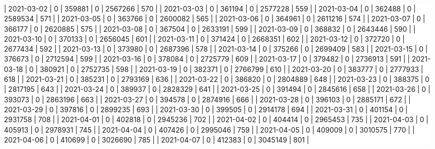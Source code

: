 | 2021-03-02 | 0 | 359881 | 0 | 2567266 | 570 |
| 2021-03-03 | 0 | 361194 | 0 | 2577228 | 559 |
| 2021-03-04 | 0 | 362488 | 0 | 2589534 | 571 |
| 2021-03-05 | 0 | 363766 | 0 | 2600082 | 565 |
| 2021-03-06 | 0 | 364961 | 0 | 2611216 | 574 |
| 2021-03-07 | 0 | 366177 | 0 | 2620885 | 575 |
| 2021-03-08 | 0 | 367504 | 0 | 2633191 | 599 |
| 2021-03-09 | 0 | 368832 | 0 | 2643446 | 590 |
| 2021-03-10 | 0 | 370133 | 0 | 2656045 | 601 |
| 2021-03-11 | 0 | 371424 | 0 | 2668351 | 602 |
| 2021-03-12 | 0 | 372720 | 0 | 2677434 | 592 |
| 2021-03-13 | 0 | 373980 | 0 | 2687396 | 578 |
| 2021-03-14 | 0 | 375266 | 0 | 2699409 | 583 |
| 2021-03-15 | 0 | 376673 | 0 | 2712594 | 599 |
| 2021-03-16 | 0 | 378084 | 0 | 2725779 | 609 |
| 2021-03-17 | 0 | 379482 | 0 | 2736913 | 591 |
| 2021-03-18 | 0 | 380921 | 0 | 2752735 | 598 |
| 2021-03-19 | 0 | 382371 | 0 | 2766799 | 610 |
| 2021-03-20 | 0 | 383777 | 0 | 2777933 | 618 |
| 2021-03-21 | 0 | 385231 | 0 | 2793169 | 636 |
| 2021-03-22 | 0 | 386820 | 0 | 2804889 | 648 |
| 2021-03-23 | 0 | 388375 | 0 | 2817195 | 643 |
| 2021-03-24 | 0 | 389937 | 0 | 2828329 | 641 |
| 2021-03-25 | 0 | 391494 | 0 | 2845616 | 658 |
| 2021-03-26 | 0 | 393073 | 0 | 2863196 | 663 |
| 2021-03-27 | 0 | 394578 | 0 | 2874916 | 666 |
| 2021-03-28 | 0 | 396103 | 0 | 2885171 | 672 |
| 2021-03-29 | 0 | 397816 | 0 | 2899235 | 693 |
| 2021-03-30 | 0 | 399505 | 0 | 2914178 | 694 |
| 2021-03-31 | 0 | 401154 | 0 | 2931758 | 708 |
| 2021-04-01 | 0 | 402818 | 0 | 2945236 | 702 |
| 2021-04-02 | 0 | 404414 | 0 | 2965453 | 735 |
| 2021-04-03 | 0 | 405913 | 0 | 2978931 | 745 |
| 2021-04-04 | 0 | 407426 | 0 | 2995046 | 759 |
| 2021-04-05 | 0 | 409009 | 0 | 3010575 | 770 |
| 2021-04-06 | 0 | 410699 | 0 | 3026690 | 785 |
| 2021-04-07 | 0 | 412383 | 0 | 3045149 | 801 |